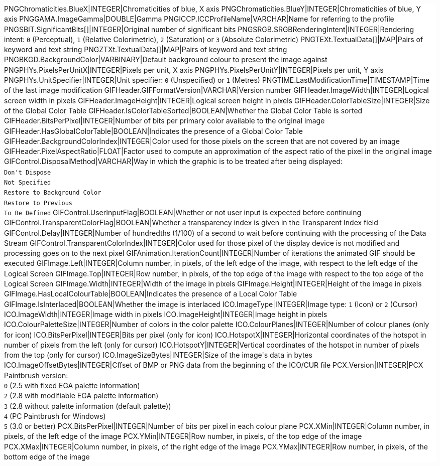 PNGChromaticities.BlueX|INTEGER|Chromaticities of blue, X axis
PNGChromaticities.BlueY|INTEGER|Chromaticities of blue, Y axis
PNGGAMA.ImageGamma|DOUBLE|Gamma
PNGICCP.ICCProfileName|VARCHAR|Name for referring to the profile
PNGSBIT.SignificantBits[]|INTEGER|Original number of significant bits
PNGSRGB.SRGBRenderingIntent|INTEGER|Rendering intent: `0` (Perceptual), `1` (Relative Colorimetric), `2` (Saturation) or `3` (Absolute Colorimetric)
PNGTEXt.TextualData[]|MAP|Pairs of keyword and text string
PNGZTXt.TextualData[]|MAP|Pairs of keyword and text string
PNGBKGD.BackgroundColor|VARBINARY|Default background colour to present the image against
PNGPHYs.PixelsPerUnitX|INTEGER|Pixels per unit, X axis
PNGPHYs.PixelsPerUnitY|INTEGER|Pixels per unit, Y axis
PNGPHYs.UnitSpecifier|INTEGER|Unit specifier: `0` (Unspecified) or `1` (Metres)
PNGTIME.LastModificationTime|TIMESTAMP|Time of the last image modification
GIFHeader.GIFFormatVersion|VARCHAR|Version number
GIFHeader.ImageWidth|INTEGER|Logical screen width in pixels
GIFHeader.ImageHeight|INTEGER|Logical screen height in pixels
GIFHeader.ColorTableSize|INTEGER|Size of the Global Color Table
GIFHeader.IsColorTableSorted|BOOLEAN|Whether the Global Color Table is sorted
GIFHeader.BitsPerPixel|INTEGER|Number of bits per primary color available to the original image
GIFHeader.HasGlobalColorTable|BOOLEAN|Indicates the presence of a Global Color Table
GIFHeader.BackgroundColorIndex|INTEGER|Color used for those pixels on the screen that are not covered by an image
GIFHeader.PixelAspectRatio|FLOAT|Factor used to compute an approximation of the aspect ratio of the pixel in the original image
GIFControl.DisposalMethod|VARCHAR|Way in which the graphic is to be treated after being displayed:<br>`Don't Dispose`<br>`Not Specified`<br>`Restore to Background Color`<br>`Restore to Previous`<br>`To Be Defined`
GIFControl.UserInputFlag|BOOLEAN|Whether or not user input is expected before continuing
GIFControl.TransparentColorFlag|BOOLEAN|Whether a transparency index is given in the Transparent Index field
GIFControl.Delay|INTEGER|Number of hundredths (1/100) of a second to wait before continuing with the processing of the Data Stream
GIFControl.TransparentColorIndex|INTEGER|Color used for those pixel of the display device is not modified and processing goes on to the next pixel
GIFAnimation.IterationCount|INTEGER|Number of iterations the animated GIF should be executed
GIFImage.Left|INTEGER|Column number, in pixels, of the left edge of the image, with respect to the left edge of the Logical Screen
GIFImage.Top|INTEGER|Row number, in pixels, of the top edge of the image with respect to the top edge of the Logical Screen
GIFImage.Width|INTEGER|Width of the image in pixels
GIFImage.Height|INTEGER|Height of the image in pixels
GIFImage.HasLocalColourTable|BOOLEAN|Indicates the presence of a Local Color Table
GIFImage.IsInterlaced|BOOLEAN|Whether the image is interlaced
ICO.ImageType|INTEGER|Image type: `1` (Icon) or `2` (Cursor)
ICO.ImageWidth|INTEGER|Image width in pixels
ICO.ImageHeight|INTEGER|Image height in pixels
ICO.ColourPaletteSize|INTEGER|Number of colors in the color palette
ICO.ColourPlanes|INTEGER|Number of colour planes (only for icon)
ICO.BitsPerPixel|INTEGER|Bits per pixel (only for icon)
ICO.HotspotX|INTEGER|Horizontal coordinates of the hotspot in number of pixels from the left (only for cursor)
ICO.HotspotY|INTEGER|Vertical coordinates of the hotspot in number of pixels from the top (only for cursor)
ICO.ImageSizeBytes|INTEGER|Size of the image's data in bytes
ICO.ImageOffsetBytes|INTEGER|Cffset of BMP or PNG data from the beginning of the ICO/CUR file
PCX.Version|INTEGER|PCX Paintbrush version:<br>`0` (2.5 with fixed EGA palette information)<br>`2` (2.8 with modifiable EGA palette information)<br>`3` (2.8 without palette information (default palette))<br>`4` (PC Paintbrush for Windows)<br>`5` (3.0 or better)
PCX.BitsPerPixel|INTEGER|Number of bits per pixel in each colour plane
PCX.XMin|INTEGER|Column number, in pixels, of the left edge of the image
PCX.YMin|INTEGER|Row number, in pixels, of the top edge of the image
PCX.XMax|INTEGER|Column number, in pixels, of the right edge of the image
PCX.YMax|INTEGER|Row number, in pixels, of the bottom edge of the image